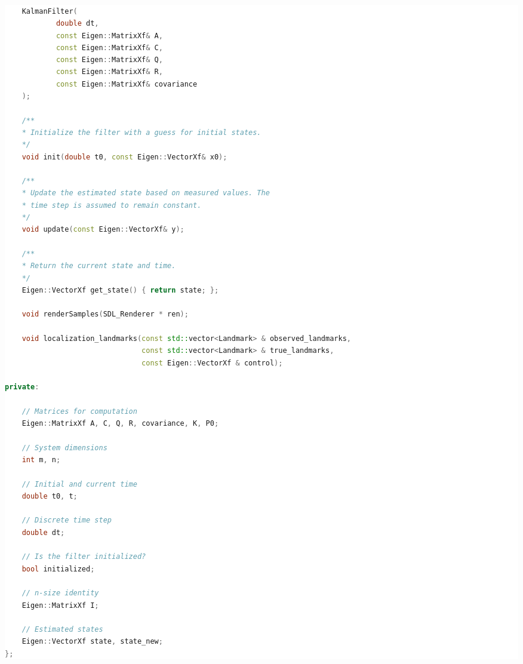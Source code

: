 ```c++
    KalmanFilter(
            double dt,
            const Eigen::MatrixXf& A,
            const Eigen::MatrixXf& C,
            const Eigen::MatrixXf& Q,
            const Eigen::MatrixXf& R,
            const Eigen::MatrixXf& covariance
    );

    /**
    * Initialize the filter with a guess for initial states.
    */
    void init(double t0, const Eigen::VectorXf& x0);

    /**
    * Update the estimated state based on measured values. The
    * time step is assumed to remain constant.
    */
    void update(const Eigen::VectorXf& y);

    /**
    * Return the current state and time.
    */
    Eigen::VectorXf get_state() { return state; };

    void renderSamples(SDL_Renderer * ren);

    void localization_landmarks(const std::vector<Landmark> & observed_landmarks,
                                const std::vector<Landmark> & true_landmarks,
                                const Eigen::VectorXf & control);

private:

    // Matrices for computation
    Eigen::MatrixXf A, C, Q, R, covariance, K, P0;

    // System dimensions
    int m, n;

    // Initial and current time
    double t0, t;

    // Discrete time step
    double dt;

    // Is the filter initialized?
    bool initialized;

    // n-size identity
    Eigen::MatrixXf I;

    // Estimated states
    Eigen::VectorXf state, state_new;
};
```
